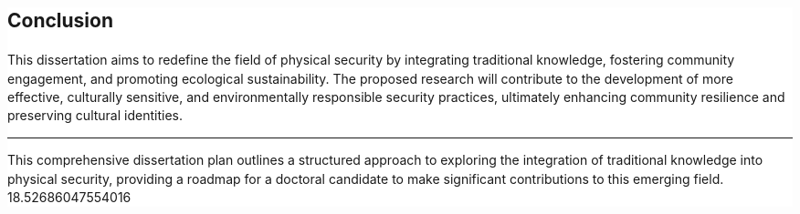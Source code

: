 ## Conclusion
This dissertation aims to redefine the field of physical security by integrating traditional knowledge, fostering community engagement, and promoting ecological sustainability. The proposed research will contribute to the development of more effective, culturally sensitive, and environmentally responsible security practices, ultimately enhancing community resilience and preserving cultural identities.

--- 

This comprehensive dissertation plan outlines a structured approach to exploring the integration of traditional knowledge into physical security, providing a roadmap for a doctoral candidate to make significant contributions to this emerging field. 18.52686047554016